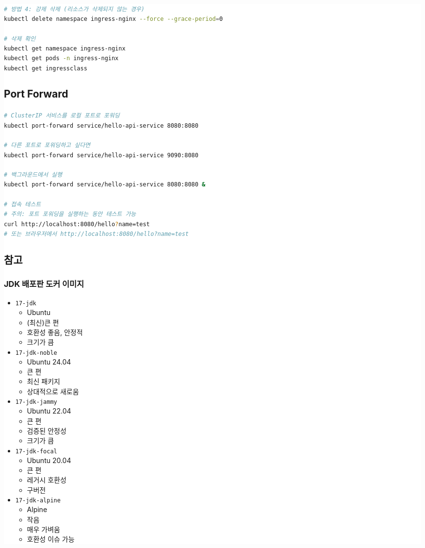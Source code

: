 ```bash
# 방법 4: 강제 삭제 (리소스가 삭제되지 않는 경우)
kubectl delete namespace ingress-nginx --force --grace-period=0

# 삭제 확인
kubectl get namespace ingress-nginx
kubectl get pods -n ingress-nginx
kubectl get ingressclass
```

## Port Forward

```bash
# ClusterIP 서비스를 로컬 포트로 포워딩
kubectl port-forward service/hello-api-service 8080:8080

# 다른 포트로 포워딩하고 싶다면
kubectl port-forward service/hello-api-service 9090:8080

# 백그라운드에서 실행
kubectl port-forward service/hello-api-service 8080:8080 &

# 접속 테스트
# 주의: 포트 포워딩을 실행하는 동안 테스트 가능
curl http://localhost:8080/hello?name=test
# 또는 브라우저에서 http://localhost:8080/hello?name=test
```

## 참고

### JDK 배포판 도커 이미지

- `17-jdk`
  - Ubuntu
  - (최신)큰 편
  - 호환성 좋음, 안정적
  - 크기가 큼
- `17-jdk-noble`
  - Ubuntu 24.04
  - 큰 편
  - 최신 패키지
  - 상대적으로 새로움
- `17-jdk-jammy`
  - Ubuntu 22.04
  - 큰 편
  - 검증된 안정성
  - 크기가 큼
- `17-jdk-focal`
  - Ubuntu 20.04
  - 큰 편
  - 레거시 호환성
  - 구버전
- `17-jdk-alpine`
  - Alpine
  - 작음
  - 매우 가벼움
  - 호환성 이슈 가능
